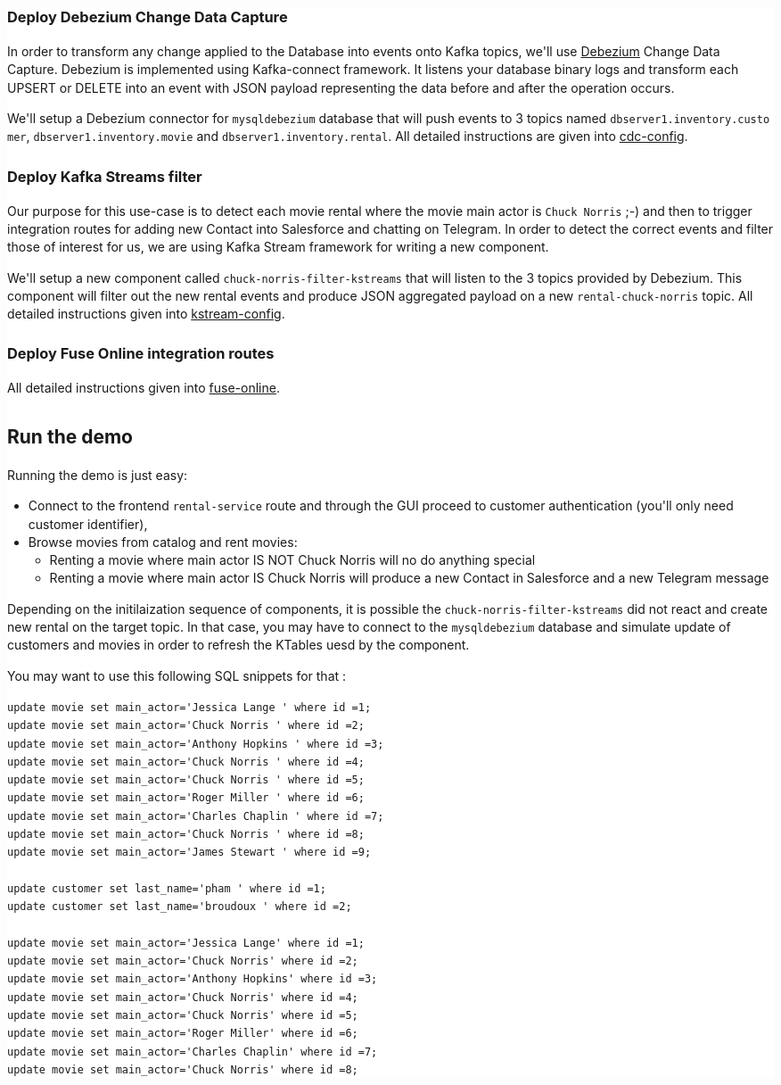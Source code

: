 ### Deploy Debezium Change Data Capture

In order to transform any change applied to the Database into events onto Kafka topics, we'll use [Debezium](http://www.debezium.io) Change Data Capture. Debezium is implemented using Kafka-connect framework. It listens your database binary logs and transform each UPSERT or DELETE into an event with JSON payload representing the data before and after the operation occurs. 

We'll setup a Debezium connector for `mysqldebezium` database that will push events to 3 topics named `dbserver1.inventory.customer`, `dbserver1.inventory.movie` and `dbserver1.inventory.rental`. All detailed instructions are given into [cdc-config](./cdc-config.md).

### Deploy Kafka Streams filter

Our purpose for this use-case is to detect each movie rental where the movie main actor is `Chuck Norris` ;-) and then to trigger integration routes for adding new Contact into Salesforce and chatting on Telegram. In order to detect the correct events and filter those of interest for us, we are using Kafka Stream framework for writing a new component. 

We'll setup a new component called `chuck-norris-filter-kstreams` that will listen to the 3 topics provided by Debezium. This component will filter out the new rental events and produce JSON aggregated payload on a new `rental-chuck-norris` topic. All detailed instructions given into [kstream-config](./kstream-config.md).

### Deploy Fuse Online integration routes

All detailed instructions given into [fuse-online](./fuse-online.md).

## Run the demo

Running the demo is just easy:
* Connect to the frontend `rental-service` route and through the GUI proceed to customer authentication (you'll only need customer identifier),
* Browse movies from catalog and rent movies:
    * Renting a movie where main actor IS NOT Chuck Norris will no do anything special
    * Renting a movie where main actor IS Chuck Norris will produce a new Contact in Salesforce and a new Telegram message

Depending on the initilaization sequence of components, it is possible the `chuck-norris-filter-kstreams` did not react and create new rental on the target topic. In that case, you may have to connect to the `mysqldebezium` database and simulate update of customers and movies in order to refresh the KTables uesd by the component.

You may want to use this following SQL snippets for that :
```
update movie set main_actor='Jessica Lange ' where id =1;
update movie set main_actor='Chuck Norris ' where id =2;
update movie set main_actor='Anthony Hopkins ' where id =3;
update movie set main_actor='Chuck Norris ' where id =4;
update movie set main_actor='Chuck Norris ' where id =5;
update movie set main_actor='Roger Miller ' where id =6;
update movie set main_actor='Charles Chaplin ' where id =7;
update movie set main_actor='Chuck Norris ' where id =8;
update movie set main_actor='James Stewart ' where id =9;

update customer set last_name='pham ' where id =1;
update customer set last_name='broudoux ' where id =2;

update movie set main_actor='Jessica Lange' where id =1;
update movie set main_actor='Chuck Norris' where id =2;
update movie set main_actor='Anthony Hopkins' where id =3;
update movie set main_actor='Chuck Norris' where id =4;
update movie set main_actor='Chuck Norris' where id =5;
update movie set main_actor='Roger Miller' where id =6;
update movie set main_actor='Charles Chaplin' where id =7;
update movie set main_actor='Chuck Norris' where id =8;
```